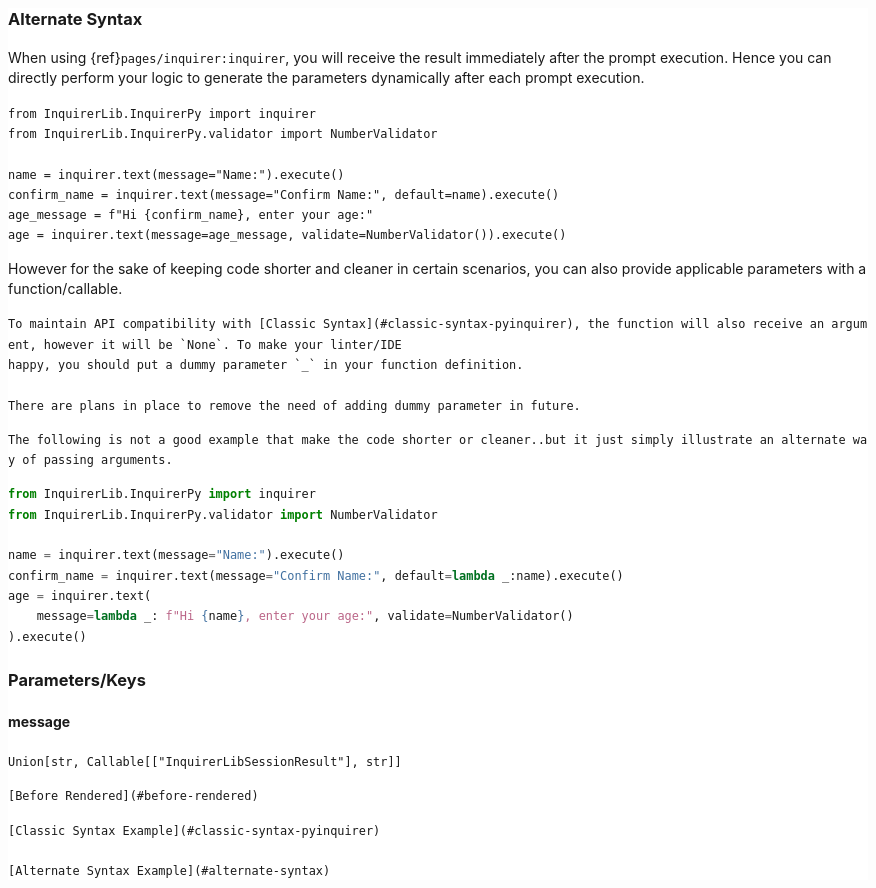 ### Alternate Syntax

When using {ref}`pages/inquirer:inquirer`, you will receive the result immediately after the prompt execution. Hence you can directly
perform your logic to generate the parameters dynamically after each prompt execution.

```
from InquirerLib.InquirerPy import inquirer
from InquirerLib.InquirerPy.validator import NumberValidator

name = inquirer.text(message="Name:").execute()
confirm_name = inquirer.text(message="Confirm Name:", default=name).execute()
age_message = f"Hi {confirm_name}, enter your age:"
age = inquirer.text(message=age_message, validate=NumberValidator()).execute()
```

However for the sake of keeping code shorter and cleaner in certain scenarios, you can also provide applicable parameters with a function/callable.

```{attention}
To maintain API compatibility with [Classic Syntax](#classic-syntax-pyinquirer), the function will also receive an argument, however it will be `None`. To make your linter/IDE
happy, you should put a dummy parameter `_` in your function definition.

There are plans in place to remove the need of adding dummy parameter in future.
```

```{note}
The following is not a good example that make the code shorter or cleaner..but it just simply illustrate an alternate way of passing arguments.
```

```python
from InquirerLib.InquirerPy import inquirer
from InquirerLib.InquirerPy.validator import NumberValidator

name = inquirer.text(message="Name:").execute()
confirm_name = inquirer.text(message="Confirm Name:", default=lambda _:name).execute()
age = inquirer.text(
    message=lambda _: f"Hi {name}, enter your age:", validate=NumberValidator()
).execute()
```

### Parameters/Keys

#### message

```
Union[str, Callable[["InquirerLibSessionResult"], str]]
```

```{admonition} Category
[Before Rendered](#before-rendered)
```

```{seealso}
[Classic Syntax Example](#classic-syntax-pyinquirer)

[Alternate Syntax Example](#alternate-syntax)
```
